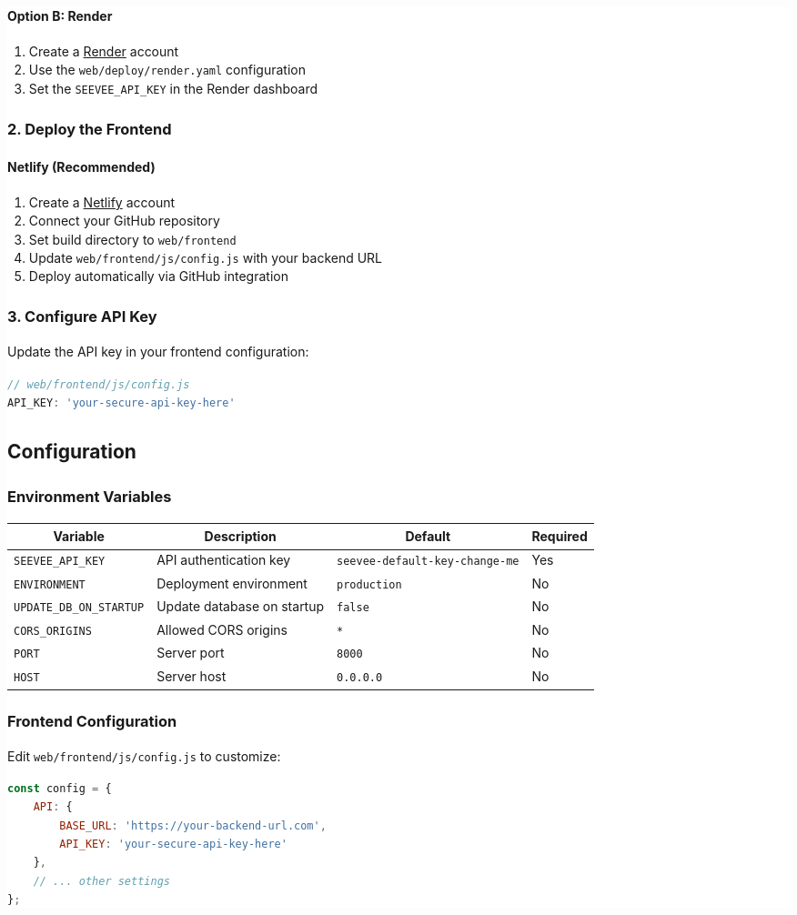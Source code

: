 #### Option B: Render
1. Create a [Render](https://render.com) account
2. Use the `web/deploy/render.yaml` configuration
3. Set the `SEEVEE_API_KEY` in the Render dashboard

### 2. Deploy the Frontend

#### Netlify (Recommended)
1. Create a [Netlify](https://netlify.com) account
2. Connect your GitHub repository
3. Set build directory to `web/frontend`
4. Update `web/frontend/js/config.js` with your backend URL
5. Deploy automatically via GitHub integration

### 3. Configure API Key

Update the API key in your frontend configuration:

```javascript
// web/frontend/js/config.js
API_KEY: 'your-secure-api-key-here'
```

## Configuration

### Environment Variables

| Variable | Description | Default | Required |
|----------|-------------|---------|----------|
| `SEEVEE_API_KEY` | API authentication key | `seevee-default-key-change-me` | Yes |
| `ENVIRONMENT` | Deployment environment | `production` | No |
| `UPDATE_DB_ON_STARTUP` | Update database on startup | `false` | No |
| `CORS_ORIGINS` | Allowed CORS origins | `*` | No |
| `PORT` | Server port | `8000` | No |
| `HOST` | Server host | `0.0.0.0` | No |

### Frontend Configuration

Edit `web/frontend/js/config.js` to customize:

```javascript
const config = {
    API: {
        BASE_URL: 'https://your-backend-url.com',
        API_KEY: 'your-secure-api-key-here'
    },
    // ... other settings
};
```
